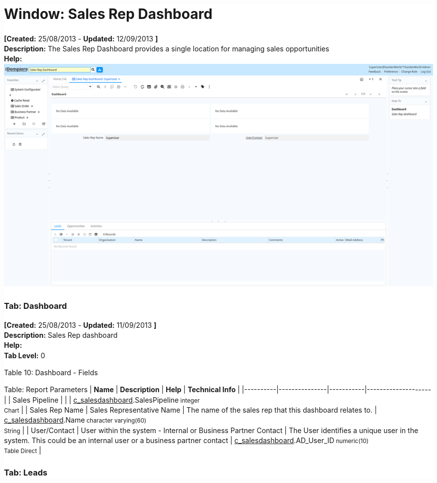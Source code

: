 # Window: Sales Rep Dashboard

**[Created:** 25/08/2013 - **Updated:** 12/09/2013 **]**  
**Description:** The Sales Rep Dashboard provides a single location for managing sales opportunities  
**Help:**   
![](/img/docs/manual/SalesRepDashboard-Window_iDempiere_v12.0.0.png)

### Tab: Dashboard

**[Created:** 25/08/2013 - **Updated:** 11/09/2013 **]**   
**Description:** Sales Rep dashboard  
**Help:**   
**Tab Level:** 0

Table 10: Dashboard - Fields 

Table: Report Parameters
| **Name** | **Description** | **Help** | **Technical Info** |
|----------|---------------|-----------|--------------------|
| Sales Pipeline |  |  | [c_salesdashboard](https://idempiere-schemaspy.muriloht.com/adempiere/tables/c_salesdashboard.html).SalesPipeline<small> integer <br/> Chart</small> | 
| Sales Rep Name | Sales Representative Name | The name of the sales rep that this dashboard relates to. | [c_salesdashboard](https://idempiere-schemaspy.muriloht.com/adempiere/tables/c_salesdashboard.html).Name<small> character varying(60) <br/> String</small> | 
| User/Contact | User within the system - Internal or Business Partner Contact | The User identifies a unique user in the system. This could be an internal user or a business partner contact | [c_salesdashboard](https://idempiere-schemaspy.muriloht.com/adempiere/tables/c_salesdashboard.html).AD_User_ID<small> numeric(10) <br/> Table Direct</small> | 


### Tab: Leads
